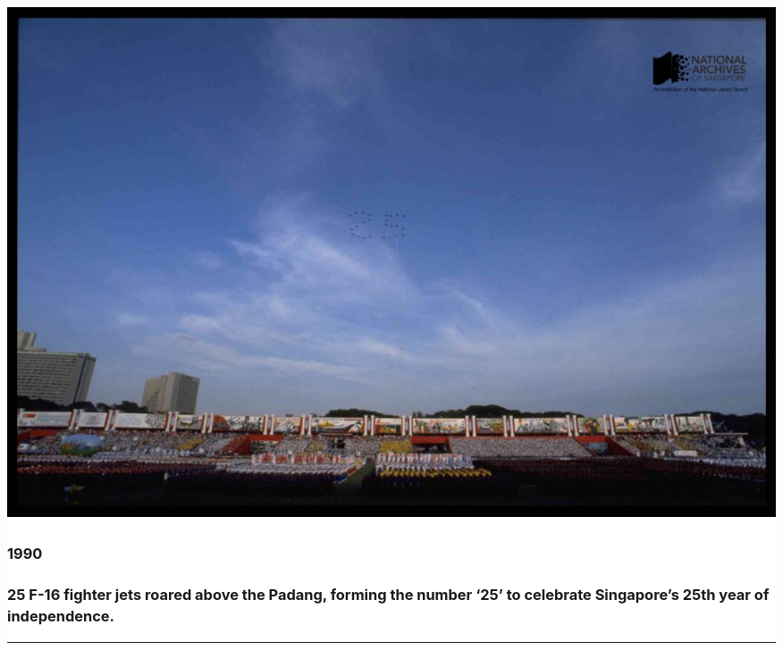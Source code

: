 ### ![Picture15x](../../../images/blogs/Picture15x-1000x664.jpg)

### 1990

### 25 F-16 fighter jets roared above the Padang, forming the number ‘25’ to celebrate Singapore’s 25th year of independence.

------

### 
